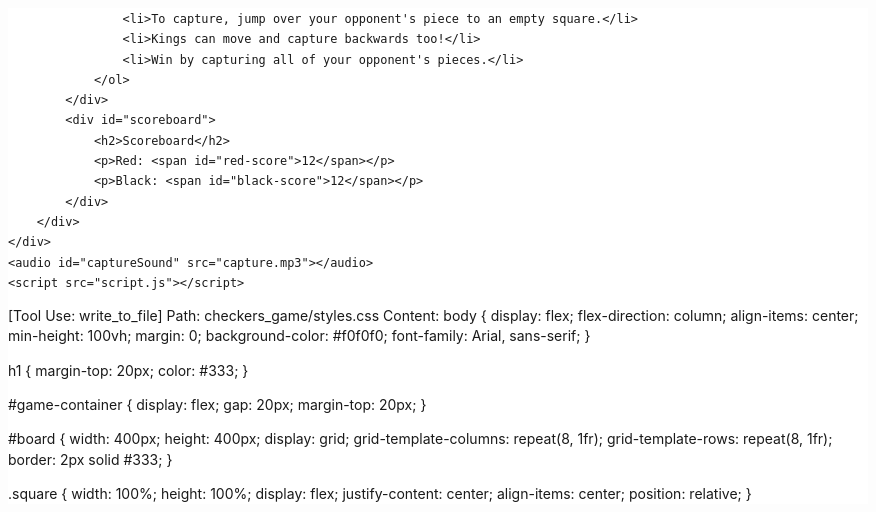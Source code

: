                    <li>To capture, jump over your opponent's piece to an empty square.</li>
                    <li>Kings can move and capture backwards too!</li>
                    <li>Win by capturing all of your opponent's pieces.</li>
                </ol>
            </div>
            <div id="scoreboard">
                <h2>Scoreboard</h2>
                <p>Red: <span id="red-score">12</span></p>
                <p>Black: <span id="black-score">12</span></p>
            </div>
        </div>
    </div>
    <audio id="captureSound" src="capture.mp3"></audio>
    <script src="script.js"></script>
</body>
</html>
[Tool Use: write_to_file]
Path: checkers_game/styles.css
Content: body {
    display: flex;
    flex-direction: column;
    align-items: center;
    min-height: 100vh;
    margin: 0;
    background-color: #f0f0f0;
    font-family: Arial, sans-serif;
}

h1 {
    margin-top: 20px;
    color: #333;
}

#game-container {
    display: flex;
    gap: 20px;
    margin-top: 20px;
}

#board {
    width: 400px;
    height: 400px;
    display: grid;
    grid-template-columns: repeat(8, 1fr);
    grid-template-rows: repeat(8, 1fr);
    border: 2px solid #333;
}

.square {
    width: 100%;
    height: 100%;
    display: flex;
    justify-content: center;
    align-items: center;
    position: relative;
}
